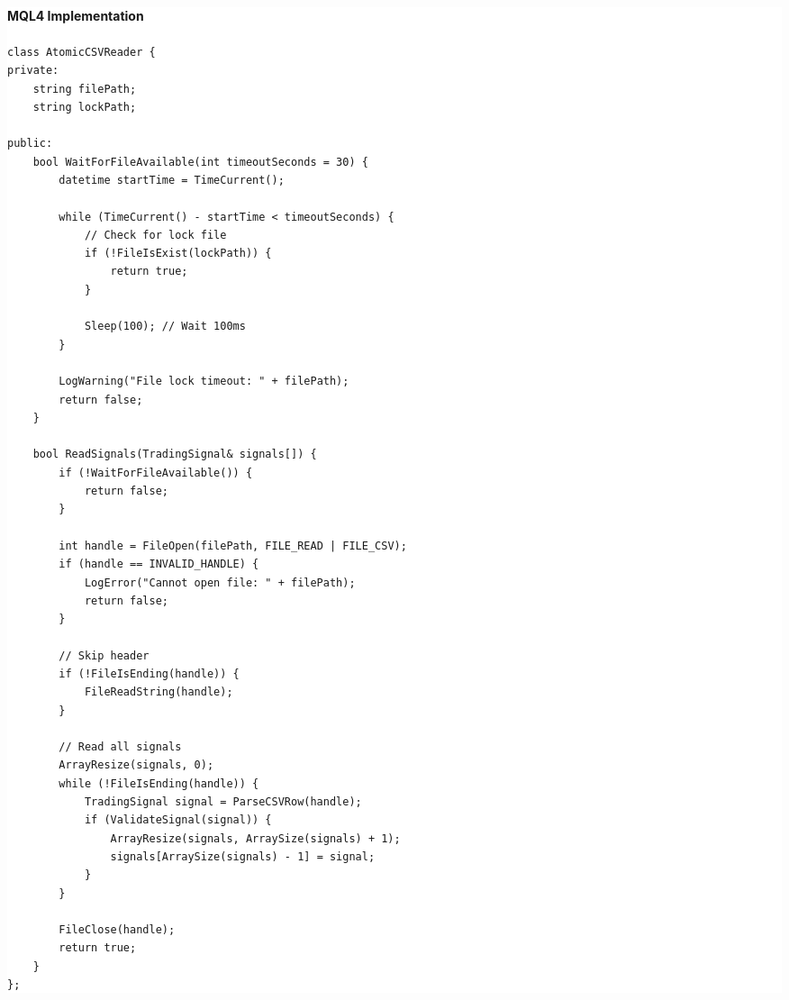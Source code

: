 #### **MQL4 Implementation**
```mql4
class AtomicCSVReader {
private:
    string filePath;
    string lockPath;
    
public:
    bool WaitForFileAvailable(int timeoutSeconds = 30) {
        datetime startTime = TimeCurrent();
        
        while (TimeCurrent() - startTime < timeoutSeconds) {
            // Check for lock file
            if (!FileIsExist(lockPath)) {
                return true;
            }
            
            Sleep(100); // Wait 100ms
        }
        
        LogWarning("File lock timeout: " + filePath);
        return false;
    }
    
    bool ReadSignals(TradingSignal& signals[]) {
        if (!WaitForFileAvailable()) {
            return false;
        }
        
        int handle = FileOpen(filePath, FILE_READ | FILE_CSV);
        if (handle == INVALID_HANDLE) {
            LogError("Cannot open file: " + filePath);
            return false;
        }
        
        // Skip header
        if (!FileIsEnding(handle)) {
            FileReadString(handle);
        }
        
        // Read all signals
        ArrayResize(signals, 0);
        while (!FileIsEnding(handle)) {
            TradingSignal signal = ParseCSVRow(handle);
            if (ValidateSignal(signal)) {
                ArrayResize(signals, ArraySize(signals) + 1);
                signals[ArraySize(signals) - 1] = signal;
            }
        }
        
        FileClose(handle);
        return true;
    }
};
```
